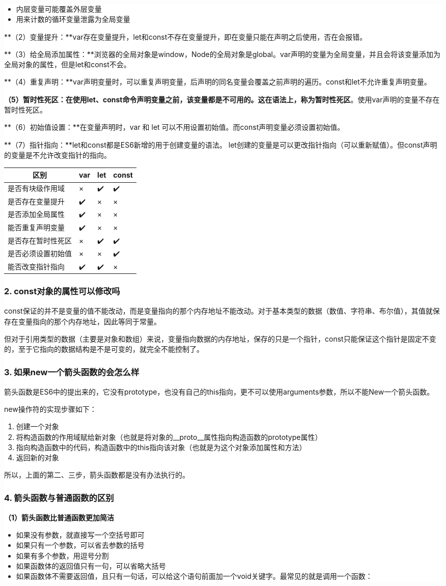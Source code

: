 - 内层变量可能覆盖外层变量
- 用来计数的循环变量泄露为全局变量

**（2）变量提升：**var存在变量提升，let和const不存在变量提升，即在变量只能在声明之后使用，否在会报错。

**（3）给全局添加属性：**浏览器的全局对象是window，Node的全局对象是global。var声明的变量为全局变量，并且会将该变量添加为全局对象的属性，但是let和const不会。

**（4）重复声明：**var声明变量时，可以重复声明变量，后声明的同名变量会覆盖之前声明的遍历。const和let不允许重复声明变量。

**（5）暂时性死区：**在使用let、const命令声明变量之前，该变量都是不可用的。这在语法上，称为**暂时性死区**。使用var声明的变量不存在暂时性死区。

**（6）初始值设置：**在变量声明时，var 和 let 可以不用设置初始值。而const声明变量必须设置初始值。

**（7）指针指向：**let和const都是ES6新增的用于创建变量的语法。 let创建的变量是可以更改指针指向（可以重新赋值）。但const声明的变量是不允许改变指针的指向。

| **区别**           | **var** | **let** | **const** |
| ------------------ | ------- | ------- | --------- |
| 是否有块级作用域   | ×       | ✔️       | ✔️         |
| 是否存在变量提升   | ✔️       | ×       | ×         |
| 是否添加全局属性   | ✔️       | ×       | ×         |
| 能否重复声明变量   | ✔️       | ×       | ×         |
| 是否存在暂时性死区 | ×       | ✔️       | ✔️         |
| 是否必须设置初始值 | ×       | ×       | ✔️         |
| 能否改变指针指向   | ✔️       | ✔️       | ×         |

### 2. const对象的属性可以修改吗

const保证的并不是变量的值不能改动，而是变量指向的那个内存地址不能改动。对于基本类型的数据（数值、字符串、布尔值），其值就保存在变量指向的那个内存地址，因此等同于常量。



但对于引用类型的数据（主要是对象和数组）来说，变量指向数据的内存地址，保存的只是一个指针，const只能保证这个指针是固定不变的，至于它指向的数据结构是不是可变的，就完全不能控制了。

### 3. 如果new一个箭头函数的会怎么样

箭头函数是ES6中的提出来的，它没有prototype，也没有自己的this指向，更不可以使用arguments参数，所以不能New一个箭头函数。



new操作符的实现步骤如下：

1. 创建一个对象
2. 将构造函数的作用域赋给新对象（也就是将对象的__proto__属性指向构造函数的prototype属性）
3. 指向构造函数中的代码，构造函数中的this指向该对象（也就是为这个对象添加属性和方法）
4. 返回新的对象



所以，上面的第二、三步，箭头函数都是没有办法执行的。

### 4. 箭头函数与普通函数的区别

**（1）箭头函数比普通函数更加简洁**

- 如果没有参数，就直接写一个空括号即可
- 如果只有一个参数，可以省去参数的括号
- 如果有多个参数，用逗号分割
- 如果函数体的返回值只有一句，可以省略大括号
- 如果函数体不需要返回值，且只有一句话，可以给这个语句前面加一个void关键字。最常见的就是调用一个函数：

